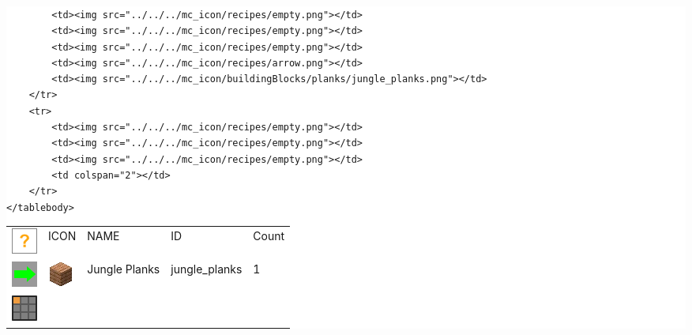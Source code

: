 			<td><img src="../../../mc_icon/recipes/empty.png"></td>
			<td><img src="../../../mc_icon/recipes/empty.png"></td>
			<td><img src="../../../mc_icon/recipes/empty.png"></td>
			<td><img src="../../../mc_icon/recipes/arrow.png"></td>
			<td><img src="../../../mc_icon/buildingBlocks/planks/jungle_planks.png"></td>
		</tr>
		<tr>
			<td><img src="../../../mc_icon/recipes/empty.png"></td>
			<td><img src="../../../mc_icon/recipes/empty.png"></td>
			<td><img src="../../../mc_icon/recipes/empty.png"></td>
			<td colspan="2"></td>
		</tr>
	</tablebody>
</table>
<table>
	<tablebody>
		<tr>
			<td><img src="../../../mc_icon/recipes/tile.png"></td>
			<td>ICON</td>
			<td>NAME</td>
			<td>ID</td>
			<td>Count</td>
		</tr>
		<tr>
			<td><img src="../../../mc_icon/recipes/arrow.png"></td>
			<td><img src="../../../mc_icon/buildingBlocks/planks/jungle_planks.png"></td>
			<td>Jungle Planks</td>
			<td>jungle_planks</td>
			<td>1</td>
		</tr>
		<tr>
			<td rowspan="9"><img src="../../../mc_icon/recipes/01.png"></td>